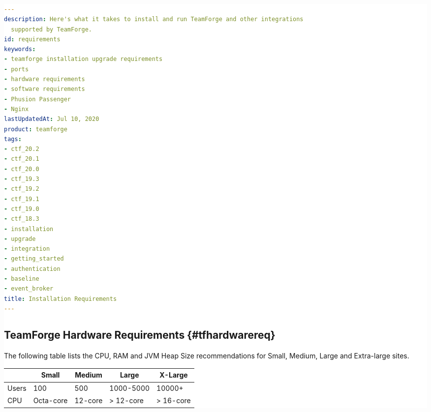 ```yaml
---
description: Here's what it takes to install and run TeamForge and other integrations
  supported by TeamForge.
id: requirements
keywords:
- teamforge installation upgrade requirements
- ports
- hardware requirements
- software requirements
- Phusion Passenger
- Nginx
lastUpdatedAt: Jul 10, 2020
product: teamforge
tags:
- ctf_20.2
- ctf_20.1
- ctf_20.0
- ctf_19.3
- ctf_19.2
- ctf_19.1
- ctf_19.0
- ctf_18.3
- installation
- upgrade
- integration
- getting_started
- authentication
- baseline
- event_broker
title: Installation Requirements
---
```


## TeamForge Hardware Requirements {#tfhardwarereq}

The following table lists the CPU, RAM and JVM Heap Size recommendations for Small, Medium, Large and Extra-large sites.

<table>
    <thead>
        <tr>
            <th>&nbsp;</th>
            <th>Small</th>
            <th>Medium</th>
            <th>Large</th>
            <th>X-Large</th>
        </tr>  
    </thead>
    <tbody>
        <tr>
            <td>Users</td>
            <td>100</td>
            <td>500</td>
            <td>1000-5000</td>
            <td>10000+</td>
        </tr>
        <tr>
            <td>CPU</td>
            <td>Octa-core</td>
            <td>12-core</td>
            <td>&gt; 12-core</td>
            <td>&gt; 16-core</td>
        </tr>